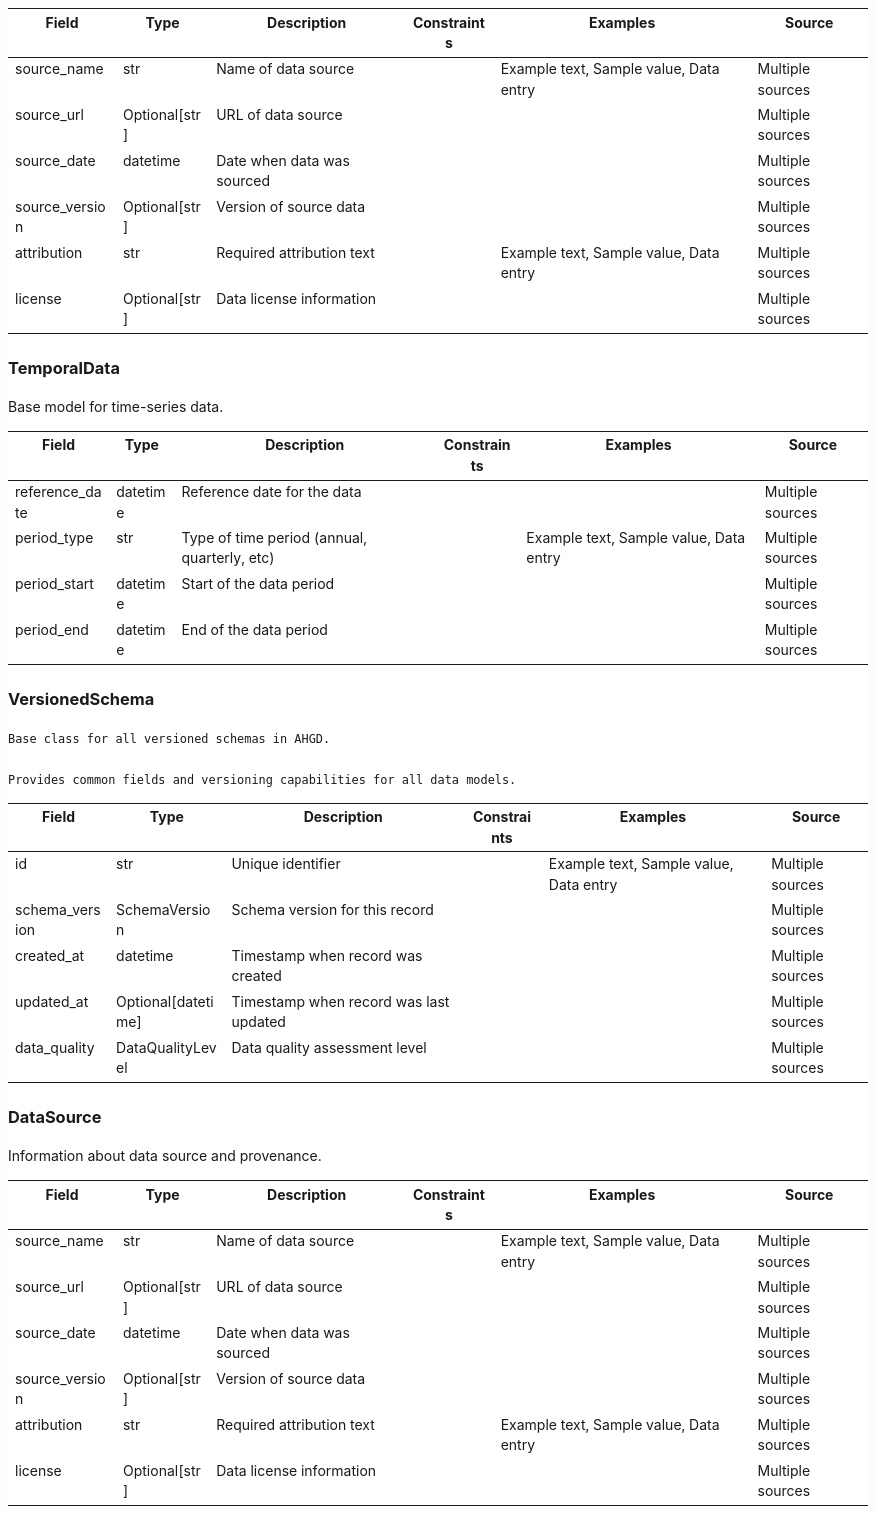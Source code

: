 | Field | Type | Description | Constraints | Examples | Source |
|-------|------|-------------|-------------|----------|--------|
| source_name | str | Name of data source |  | Example text, Sample value, Data entry | Multiple sources |
| source_url | Optional[str] | URL of data source |  |  | Multiple sources |
| source_date | datetime | Date when data was sourced |  |  | Multiple sources |
| source_version | Optional[str] | Version of source data |  |  | Multiple sources |
| attribution | str | Required attribution text |  | Example text, Sample value, Data entry | Multiple sources |
| license | Optional[str] | Data license information |  |  | Multiple sources |

### TemporalData

Base model for time-series data.

| Field | Type | Description | Constraints | Examples | Source |
|-------|------|-------------|-------------|----------|--------|
| reference_date | datetime | Reference date for the data |  |  | Multiple sources |
| period_type | str | Type of time period (annual, quarterly, etc) |  | Example text, Sample value, Data entry | Multiple sources |
| period_start | datetime | Start of the data period |  |  | Multiple sources |
| period_end | datetime | End of the data period |  |  | Multiple sources |

### VersionedSchema


    Base class for all versioned schemas in AHGD.
    
    Provides common fields and versioning capabilities for all data models.
    

| Field | Type | Description | Constraints | Examples | Source |
|-------|------|-------------|-------------|----------|--------|
| id | str | Unique identifier |  | Example text, Sample value, Data entry | Multiple sources |
| schema_version | SchemaVersion | Schema version for this record |  |  | Multiple sources |
| created_at | datetime | Timestamp when record was created |  |  | Multiple sources |
| updated_at | Optional[datetime] | Timestamp when record was last updated |  |  | Multiple sources |
| data_quality | DataQualityLevel | Data quality assessment level |  |  | Multiple sources |

### DataSource

Information about data source and provenance.

| Field | Type | Description | Constraints | Examples | Source |
|-------|------|-------------|-------------|----------|--------|
| source_name | str | Name of data source |  | Example text, Sample value, Data entry | Multiple sources |
| source_url | Optional[str] | URL of data source |  |  | Multiple sources |
| source_date | datetime | Date when data was sourced |  |  | Multiple sources |
| source_version | Optional[str] | Version of source data |  |  | Multiple sources |
| attribution | str | Required attribution text |  | Example text, Sample value, Data entry | Multiple sources |
| license | Optional[str] | Data license information |  |  | Multiple sources |
